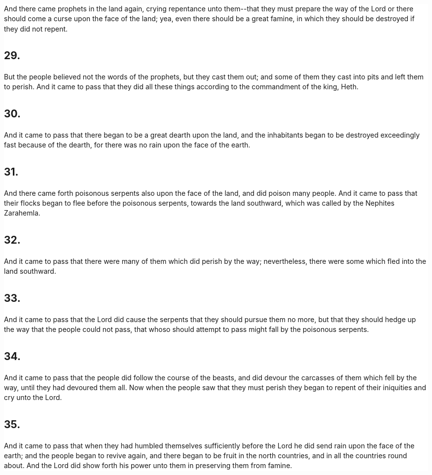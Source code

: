 And there came prophets in the land again, crying repentance unto them--that they must prepare the way of the Lord or there should come a curse upon the face of the land; yea, even there should be a great famine, in which they should be destroyed if they did not repent.
## 29.
But the people believed not the words of the prophets, but they cast them out; and some of them they cast into pits and left them to perish. And it came to pass that they did all these things according to the commandment of the king, Heth.
## 30.
And it came to pass that there began to be a great dearth upon the land, and the inhabitants began to be destroyed exceedingly fast because of the dearth, for there was no rain upon the face of the earth.
## 31.
And there came forth poisonous serpents also upon the face of the land, and did poison many people. And it came to pass that their flocks began to flee before the poisonous serpents, towards the land southward, which was called by the Nephites Zarahemla.
## 32.
And it came to pass that there were many of them which did perish by the way; nevertheless, there were some which fled into the land southward.
## 33.
And it came to pass that the Lord did cause the serpents that they should pursue them no more, but that they should hedge up the way that the people could not pass, that whoso should attempt to pass might fall by the poisonous serpents.
## 34.
And it came to pass that the people did follow the course of the beasts, and did devour the carcasses of them which fell by the way, until they had devoured them all. Now when the people saw that they must perish they began to repent of their iniquities and cry unto the Lord.
## 35.
And it came to pass that when they had humbled themselves sufficiently before the Lord he did send rain upon the face of the earth; and the people began to revive again, and there began to be fruit in the north countries, and in all the countries round about. And the Lord did show forth his power unto them in preserving them from famine.
